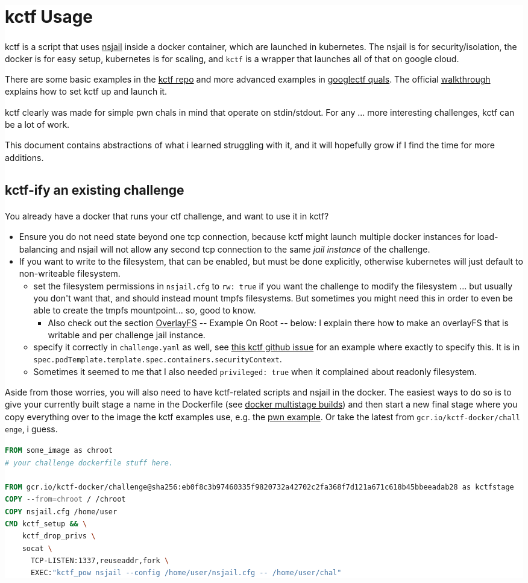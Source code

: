 # kctf Usage

kctf is a script that uses [nsjail](https://github.com/google/nsjail/blob/master/config.proto) inside a docker container, which are launched in kubernetes. The nsjail is for security/isolation, the docker is for easy setup, kubernetes is for scaling, and `kctf` is a wrapper that launches all of that on google cloud.

There are some basic examples in the [kctf repo](https://github.com/google/kctf/tree/v1/dist/challenge-templates) and more advanced examples in [googlectf quals](https://github.com/google/google-ctf/tree/master/2022/quals/sandbox-ipcz). The official [walkthrough](https://google.github.io/kctf/google-cloud.html) explains how to set kctf up and launch it.

kctf clearly was made for simple pwn chals in mind that operate on stdin/stdout.
For any ... more interesting challenges, kctf can be a lot of work.

This document contains abstractions of what i learned struggling with it, and it will hopefully grow if I find the time for more additions.

## kctf-ify an existing challenge

You already have a docker that runs your ctf challenge, and want to use it in kctf?

* Ensure you do not need state beyond one tcp connection, because kctf might launch multiple docker instances for load-balancing and nsjail will not allow any second tcp connection to the same *jail instance* of the challenge.
* If you want to write to the filesystem, that can be enabled, but must be done explicitly, otherwise kubernetes will just default to non-writeable filesystem.
  * set the filesystem permissions in `nsjail.cfg` to `rw: true` if you want the challenge to modify the filesystem ... but usually you don't want that, and should instead mount tmpfs filesystems. But sometimes you might need this in order to even be able to create the tmpfs mountpoint... so, good to know.
    * Also check out the section [OverlayFS](#Alternative-OverlayFS-(Successful)) -- Example On Root -- below: I explain there how to make an overlayFS that is writable and per challenge jail instance.
  * specify it correctly in `challenge.yaml` as well, see [this kctf github issue](https://github.com/google/kctf/issues/388#issuecomment-1335660783) for an example where exactly to specify this. It is in `spec.podTemplate.template.spec.containers.securityContext`.
  * Sometimes it seemed to me that I also needed `privileged: true` when it complained about readonly filesystem.

Aside from those worries, you will also need to have kctf-related scripts and nsjail in the docker. The easiest ways to do so is to give your currently built stage a name in the Dockerfile (see [docker multistage builds](https://docs.docker.com/build/building/multi-stage/)) and then start a new final stage where you copy everything over to the image the kctf examples use, e.g. the [pwn example](https://github.com/google/kctf/blob/v1/dist/challenge-templates/pwn/challenge/Dockerfile#L23). Or take the latest from `gcr.io/kctf-docker/challenge`, i guess.

```Dockerfile
FROM some_image as chroot
# your challenge dockerfile stuff here.

FROM gcr.io/kctf-docker/challenge@sha256:eb0f8c3b97460335f9820732a42702c2fa368f7d121a671c618b45bbeeadab28 as kctfstage
COPY --from=chroot / /chroot
COPY nsjail.cfg /home/user
CMD kctf_setup && \
    kctf_drop_privs \
    socat \
      TCP-LISTEN:1337,reuseaddr,fork \
      EXEC:"kctf_pow nsjail --config /home/user/nsjail.cfg -- /home/user/chal"
```

